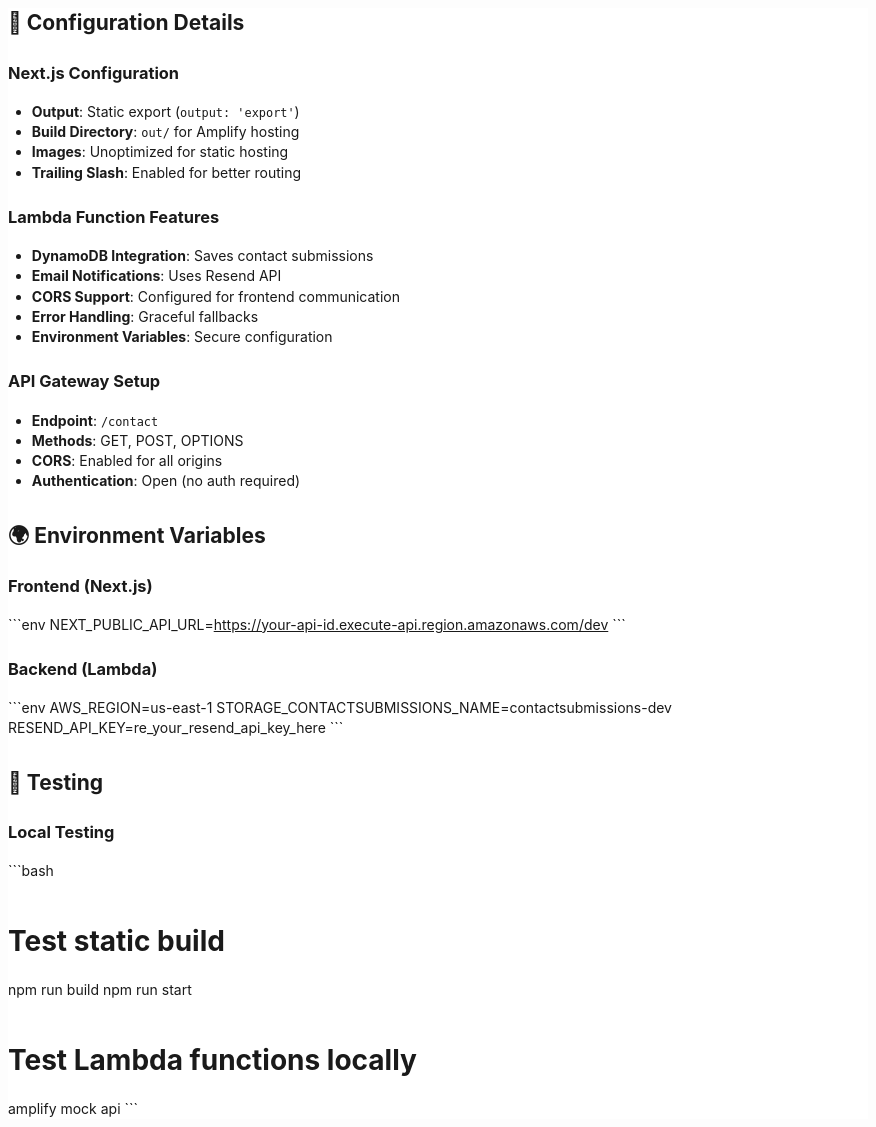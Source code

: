 ## 🔧 Configuration Details

### Next.js Configuration
- **Output**: Static export (`output: 'export'`)
- **Build Directory**: `out/` for Amplify hosting
- **Images**: Unoptimized for static hosting
- **Trailing Slash**: Enabled for better routing

### Lambda Function Features
- **DynamoDB Integration**: Saves contact submissions
- **Email Notifications**: Uses Resend API
- **CORS Support**: Configured for frontend communication
- **Error Handling**: Graceful fallbacks
- **Environment Variables**: Secure configuration

### API Gateway Setup
- **Endpoint**: `/contact`
- **Methods**: GET, POST, OPTIONS
- **CORS**: Enabled for all origins
- **Authentication**: Open (no auth required)

## 🌍 Environment Variables

### Frontend (Next.js)
\`\`\`env
NEXT_PUBLIC_API_URL=https://your-api-id.execute-api.region.amazonaws.com/dev
\`\`\`

### Backend (Lambda)
\`\`\`env
AWS_REGION=us-east-1
STORAGE_CONTACTSUBMISSIONS_NAME=contactsubmissions-dev
RESEND_API_KEY=re_your_resend_api_key_here
\`\`\`

## 🧪 Testing

### Local Testing
\`\`\`bash
# Test static build
npm run build
npm run start

# Test Lambda functions locally
amplify mock api
\`\`\`
